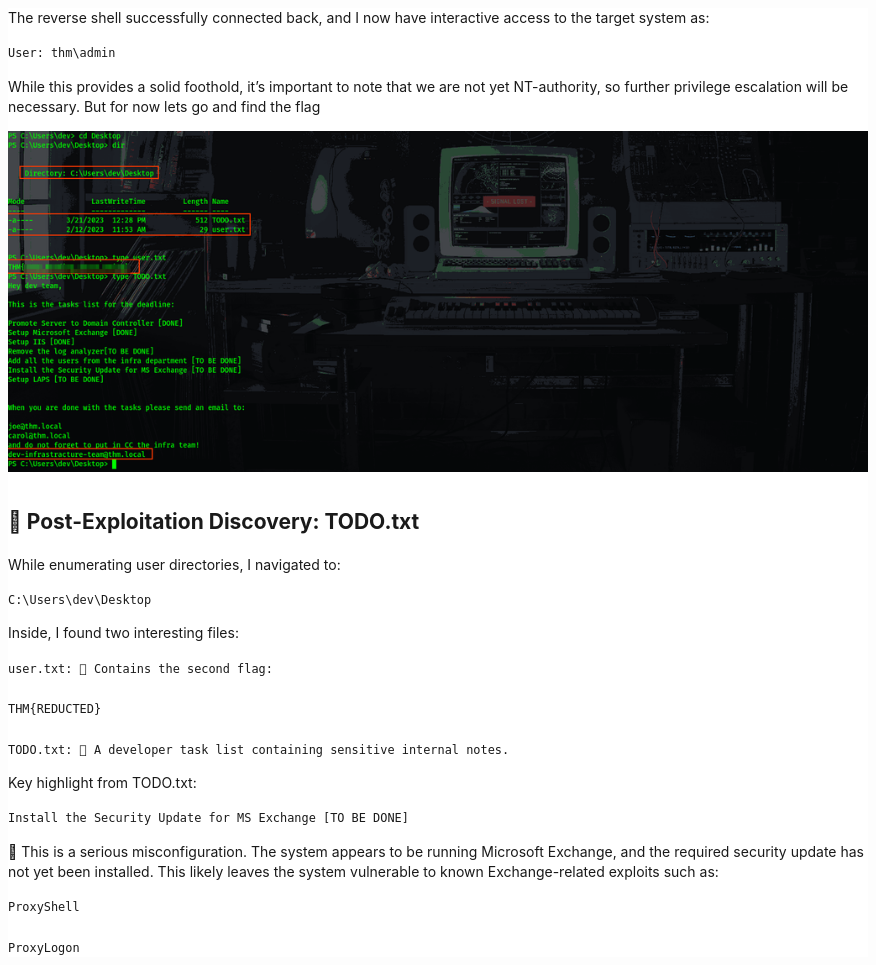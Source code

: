 The reverse shell successfully connected back, and I now have interactive access to the target system as:
```
User: thm\admin
```

While this provides a solid foothold, it’s important to note that we are not yet NT-authority, so further privilege escalation will be necessary. But for now lets go and find the flag

![screenshot](assets/screenshots/Lookback/14.png)

## 📄 Post-Exploitation Discovery: TODO.txt

While enumerating user directories, I navigated to:

```
C:\Users\dev\Desktop
```

Inside, I found two interesting files:

    user.txt: 🎯 Contains the second flag:

    THM{REDUCTED}

    TODO.txt: 📝 A developer task list containing sensitive internal notes.

Key highlight from TODO.txt:
```
Install the Security Update for MS Exchange [TO BE DONE]
```


🚨 This is a serious misconfiguration. The system appears to be running Microsoft Exchange, and the required security update has not yet been installed. This likely leaves the system vulnerable to known Exchange-related exploits such as:

    ProxyShell

    ProxyLogon
